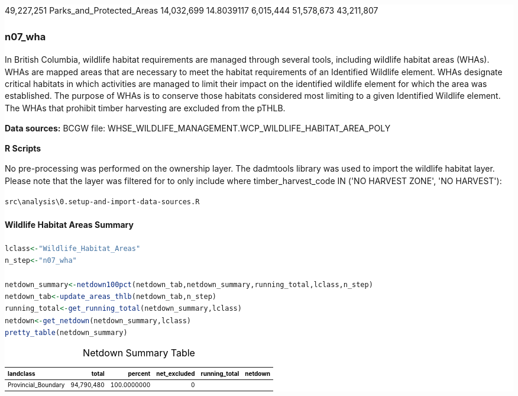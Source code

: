    <td style="text-align:right;"> 49,227,251 </td>
  </tr>
  <tr>
   <td style="text-align:left;"> Parks_and_Protected_Areas </td>
   <td style="text-align:right;"> 14,032,699 </td>
   <td style="text-align:right;"> 14.8039117 </td>
   <td style="text-align:right;"> 6,015,444 </td>
   <td style="text-align:right;"> 51,578,673 </td>
   <td style="text-align:right;"> 43,211,807 </td>
  </tr>
</tbody>
</table>




### n07_wha
In British Columbia, wildlife habitat requirements are managed through several tools, including wildlife habitat areas (WHAs). WHAs are mapped areas that are necessary to meet the habitat requirements of an Identified Wildlife element. WHAs designate critical habitats in which activities are managed to limit their impact on the identified wildlife element for which the area was established. The purpose of WHAs is to conserve those habitats considered most limiting to a given Identified Wildlife element. The WHAs that prohibit timber harvesting are excluded from the pTHLB.

**Data sources:** BCGW file: WHSE_WILDLIFE_MANAGEMENT.WCP_WILDLIFE_HABITAT_AREA_POLY

__R Scripts__

No pre-processing was performed on the ownership layer. The dadmtools library was used to import the wildlife habitat layer. Please note that the layer was filtered for to only include where timber_harvest_code IN ('NO HARVEST ZONE', 'NO HARVEST'):

```
src\analysis\0.setup-and-import-data-sources.R
```

#### Wildlife Habitat Areas Summary


``` r
lclass<-"Wildlife_Habitat_Areas"
n_step<-"n07_wha"

netdown_summary<-netdown100pct(netdown_tab,netdown_summary,running_total,lclass,n_step)
netdown_tab<-update_areas_thlb(netdown_tab,n_step)
running_total<-get_running_total(netdown_summary,lclass)
netdown<-get_netdown(netdown_summary,lclass)
pretty_table(netdown_summary)
```

<table class="table table-striped" style="font-size: 10px; color: black; margin-left: auto; margin-right: auto;">
<caption style="font-size: initial !important;">Netdown Summary Table</caption>
 <thead>
  <tr>
   <th style="text-align:left;"> landclass </th>
   <th style="text-align:right;"> total </th>
   <th style="text-align:right;"> percent </th>
   <th style="text-align:right;"> net_excluded </th>
   <th style="text-align:right;"> running_total </th>
   <th style="text-align:right;"> netdown </th>
  </tr>
 </thead>
<tbody>
  <tr>
   <td style="text-align:left;"> Provincial_Boundary </td>
   <td style="text-align:right;"> 94,790,480 </td>
   <td style="text-align:right;"> 100.0000000 </td>
   <td style="text-align:right;"> 0 </td>